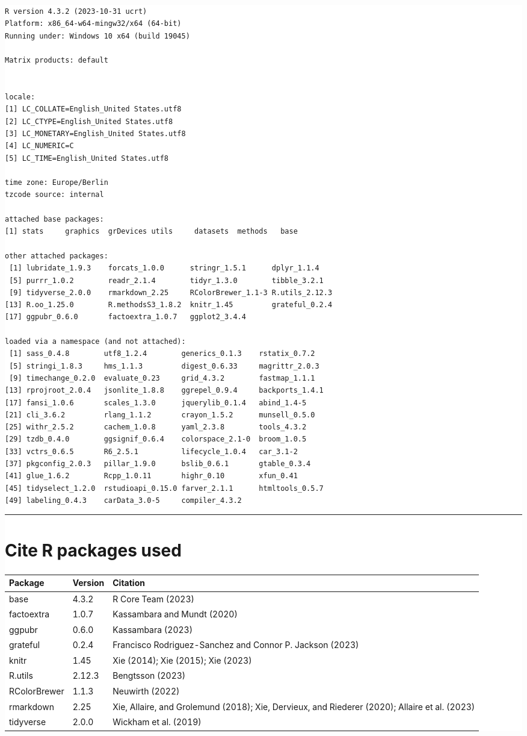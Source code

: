     R version 4.3.2 (2023-10-31 ucrt)
    Platform: x86_64-w64-mingw32/x64 (64-bit)
    Running under: Windows 10 x64 (build 19045)

    Matrix products: default


    locale:
    [1] LC_COLLATE=English_United States.utf8 
    [2] LC_CTYPE=English_United States.utf8   
    [3] LC_MONETARY=English_United States.utf8
    [4] LC_NUMERIC=C                          
    [5] LC_TIME=English_United States.utf8    

    time zone: Europe/Berlin
    tzcode source: internal

    attached base packages:
    [1] stats     graphics  grDevices utils     datasets  methods   base     

    other attached packages:
     [1] lubridate_1.9.3    forcats_1.0.0      stringr_1.5.1      dplyr_1.1.4       
     [5] purrr_1.0.2        readr_2.1.4        tidyr_1.3.0        tibble_3.2.1      
     [9] tidyverse_2.0.0    rmarkdown_2.25     RColorBrewer_1.1-3 R.utils_2.12.3    
    [13] R.oo_1.25.0        R.methodsS3_1.8.2  knitr_1.45         grateful_0.2.4    
    [17] ggpubr_0.6.0       factoextra_1.0.7   ggplot2_3.4.4     

    loaded via a namespace (and not attached):
     [1] sass_0.4.8        utf8_1.2.4        generics_0.1.3    rstatix_0.7.2    
     [5] stringi_1.8.3     hms_1.1.3         digest_0.6.33     magrittr_2.0.3   
     [9] timechange_0.2.0  evaluate_0.23     grid_4.3.2        fastmap_1.1.1    
    [13] rprojroot_2.0.4   jsonlite_1.8.8    ggrepel_0.9.4     backports_1.4.1  
    [17] fansi_1.0.6       scales_1.3.0      jquerylib_0.1.4   abind_1.4-5      
    [21] cli_3.6.2         rlang_1.1.2       crayon_1.5.2      munsell_0.5.0    
    [25] withr_2.5.2       cachem_1.0.8      yaml_2.3.8        tools_4.3.2      
    [29] tzdb_0.4.0        ggsignif_0.6.4    colorspace_2.1-0  broom_1.0.5      
    [33] vctrs_0.6.5       R6_2.5.1          lifecycle_1.0.4   car_3.1-2        
    [37] pkgconfig_2.0.3   pillar_1.9.0      bslib_0.6.1       gtable_0.3.4     
    [41] glue_1.6.2        Rcpp_1.0.11       highr_0.10        xfun_0.41        
    [45] tidyselect_1.2.0  rstudioapi_0.15.0 farver_2.1.1      htmltools_0.5.7  
    [49] labeling_0.4.3    carData_3.0-5     compiler_4.3.2   

------------------------------------------------------------------------

# Cite R packages used

| Package      | Version | Citation                                                                                      |
|:-------------|:--------|:----------------------------------------------------------------------------------------------|
| base         | 4.3.2   | R Core Team (2023)                                                                            |
| factoextra   | 1.0.7   | Kassambara and Mundt (2020)                                                                   |
| ggpubr       | 0.6.0   | Kassambara (2023)                                                                             |
| grateful     | 0.2.4   | Francisco Rodriguez-Sanchez and Connor P. Jackson (2023)                                      |
| knitr        | 1.45    | Xie (2014); Xie (2015); Xie (2023)                                                            |
| R.utils      | 2.12.3  | Bengtsson (2023)                                                                              |
| RColorBrewer | 1.1.3   | Neuwirth (2022)                                                                               |
| rmarkdown    | 2.25    | Xie, Allaire, and Grolemund (2018); Xie, Dervieux, and Riederer (2020); Allaire et al. (2023) |
| tidyverse    | 2.0.0   | Wickham et al. (2019)                                                                         |
